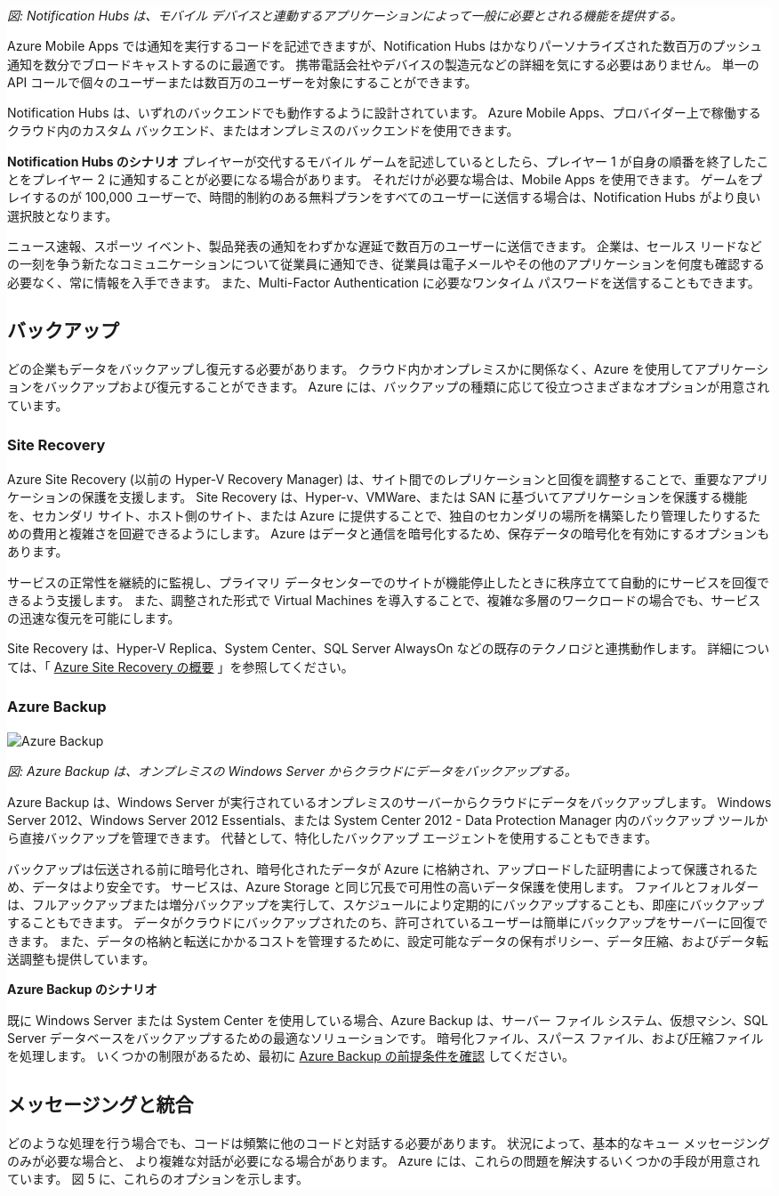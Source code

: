 *図: Notification Hubs は、モバイル デバイスと連動するアプリケーションによって一般に必要とされる機能を提供する。*

Azure Mobile Apps では通知を実行するコードを記述できますが、Notification Hubs はかなりパーソナライズされた数百万のプッシュ通知を数分でブロードキャストするのに最適です。  携帯電話会社やデバイスの製造元などの詳細を気にする必要はありません。 単一の API コールで個々のユーザーまたは数百万のユーザーを対象にすることができます。

Notification Hubs は、いずれのバックエンドでも動作するように設計されています。 Azure Mobile Apps、プロバイダー上で稼働するクラウド内のカスタム バックエンド、またはオンプレミスのバックエンドを使用できます。

**Notification Hubs のシナリオ** プレイヤーが交代するモバイル ゲームを記述しているとしたら、プレイヤー 1 が自身の順番を終了したことをプレイヤー 2 に通知することが必要になる場合があります。 それだけが必要な場合は、Mobile Apps を使用できます。 ゲームをプレイするのが 100,000 ユーザーで、時間的制約のある無料プランをすべてのユーザーに送信する場合は、Notification Hubs がより良い選択肢となります。

ニュース速報、スポーツ イベント、製品発表の通知をわずかな遅延で数百万のユーザーに送信できます。 企業は、セールス リードなどの一刻を争う新たなコミュニケーションについて従業員に通知でき、従業員は電子メールやその他のアプリケーションを何度も確認する必要なく、常に情報を入手できます。 また、Multi-Factor Authentication に必要なワンタイム パスワードを送信することもできます。

## <a name="back-up"></a>バックアップ
どの企業もデータをバックアップし復元する必要があります。 クラウド内かオンプレミスかに関係なく、Azure を使用してアプリケーションをバックアップおよび復元することができます。 Azure には、バックアップの種類に応じて役立つさまざまなオプションが用意されています。

### <a name="site-recovery"></a>Site Recovery
Azure Site Recovery (以前の Hyper-V Recovery Manager) は、サイト間でのレプリケーションと回復を調整することで、重要なアプリケーションの保護を支援します。 Site Recovery は、Hyper-v、VMWare、または SAN に基づいてアプリケーションを保護する機能を、セカンダリ サイト、ホスト側のサイト、または Azure に提供することで、独自のセカンダリの場所を構築したり管理したりするための費用と複雑さを回避できるようにします。 Azure はデータと通信を暗号化するため、保存データの暗号化を有効にするオプションもあります。

サービスの正常性を継続的に監視し、プライマリ データセンターでのサイトが機能停止したときに秩序立てて自動的にサービスを回復できるよう支援します。 また、調整された形式で Virtual Machines を導入することで、複雑な多層のワークロードの場合でも、サービスの迅速な復元を可能にします。

Site Recovery は、Hyper-V Replica、System Center、SQL Server AlwaysOn などの既存のテクノロジと連携動作します。 詳細については、「 [Azure Site Recovery の概要](site-recovery/site-recovery-overview.md) 」を参照してください。

### <a name="azure-backup"></a>Azure Backup
![Azure Backup](./media/fundamentals-introduction-to-azure/AzureBackupIntroNew.png)  

*図: Azure Backup は、オンプレミスの Windows Server からクラウドにデータをバックアップする。*  

Azure Backup は、Windows Server が実行されているオンプレミスのサーバーからクラウドにデータをバックアップします。 Windows Server 2012、Windows Server 2012 Essentials、または System Center 2012 - Data Protection Manager 内のバックアップ ツールから直接バックアップを管理できます。 代替として、特化したバックアップ エージェントを使用することもできます。

バックアップは伝送される前に暗号化され、暗号化されたデータが Azure に格納され、アップロードした証明書によって保護されるため、データはより安全です。 サービスは、Azure Storage と同じ冗長で可用性の高いデータ保護を使用します。  ファイルとフォルダーは、フルアックアップまたは増分バックアップを実行して、スケジュールにより定期的にバックアップすることも、即座にバックアップすることもできます。 データがクラウドにバックアップされたのち、許可されているユーザーは簡単にバックアップをサーバーに回復できます。 また、データの格納と転送にかかるコストを管理するために、設定可能なデータの保有ポリシー、データ圧縮、およびデータ転送調整も提供しています。

**Azure Backup のシナリオ**

既に Windows Server または System Center を使用している場合、Azure Backup は、サーバー ファイル システム、仮想マシン、SQL Server データベースをバックアップするための最適なソリューションです。  暗号化ファイル、スパース ファイル、および圧縮ファイルを処理します。 いくつかの制限があるため、最初に [Azure Backup の前提条件を確認](http://technet.microsoft.com/library/dn296608.aspx) してください。

## <a name="messaging-and-integration"></a>メッセージングと統合
どのような処理を行う場合でも、コードは頻繁に他のコードと対話する必要があります。  状況によって、基本的なキュー メッセージングのみが必要な場合と、 より複雑な対話が必要になる場合があります。 Azure には、これらの問題を解決するいくつかの手段が用意されています。 図 5 に、これらのオプションを示します。
